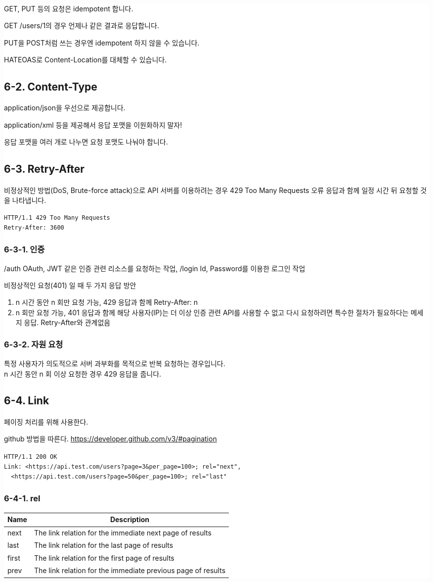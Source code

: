 GET, PUT 등의 요청은 idempotent 합니다.

GET /users/1의 경우 언제나 같은 결과로 응답합니다.

PUT을 POST처럼 쓰는 경우엔 idempotent 하지 않을 수 있습니다.

HATEOAS로 Content-Location를 대체할 수 있습니다.

## 6-2. Content-Type
application/json을 우선으로 제공합니다.

application/xml 등을 제공해서 응답 포맷을 이원화하지 말자!

응답 포맷을 여러 개로 나누면 요청 포맷도 나눠야 합니다.

## 6-3. Retry-After
비정상적인 방법(DoS, Brute-force attack)으로 API 서버를 이용하려는 경우 429 Too Many Requests 오류 응답과 함께 일정 시간 뒤 요청할 것을 나타냅니다.

```
HTTP/1.1 429 Too Many Requests
Retry-After: 3600
```

### 6-3-1. 인증
/auth OAuth, JWT 같은 인증 관련 리소스를 요청하는 작업, /login Id, Password를 이용한 로그인 작업

비정상적인 요청(401) 일 때 두 가지 응답 방안
1. n 시간 동안 n 회만 요청 가능, 429 응답과 함께 Retry-After: n
2. n 회만 요청 가능, 401 응답과 함께 해당 사용자(IP)는 더 이상 인증 관련 API를 사용할 수 없고 다시 요청하려면 특수한 절차가 필요하다는 메세지 응답. Retry-After와 관계없음

### 6-3-2. 자원 요청
특정 사용자가 의도적으로 서버 과부화를 목적으로 반복 요청하는 경우입니다. <br>
n 시간 동안 n 회 이상 요청한 경우 429 응답을 줍니다.

## 6-4. Link
페이징 처리를 위해 사용한다.

github 방법을 따른다. https://developer.github.com/v3/#pagination

```
HTTP/1.1 200 OK
Link: <https://api.test.com/users?page=3&per_page=100>; rel="next",
  <https://api.test.com/users?page=50&per_page=100>; rel="last"
```

### 6-4-1. rel

|Name | Description|
|--|--|
|next | The link relation for the immediate next page of results|
|last | The link relation for the last page of results
|first | The link relation for the first page of results|
|prev | The link relation for the immediate previous page of results|
